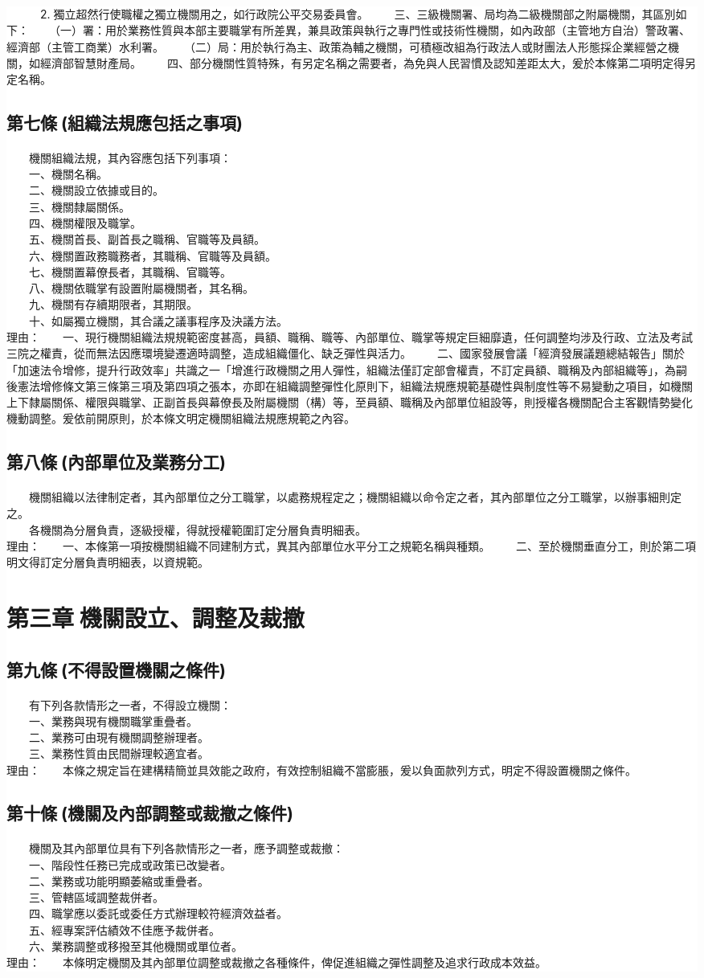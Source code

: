 　　　2. 獨立超然行使職權之獨立機關用之，如行政院公平交易委員會。
　　三、三級機關署、局均為二級機關部之附屬機關，其區別如下：
　　（一）署：用於業務性質與本部主要職掌有所差異，兼具政策與執行之專門性或技術性機關，如內政部（主管地方自治）警政署、經濟部（主管工商業）水利署。
　　（二）局：用於執行為主、政策為輔之機關，可積極改組為行政法人或財團法人形態採企業經營之機關，如經濟部智慧財產局。
　　四、部分機關性質特殊，有另定名稱之需要者，為免與人民習慣及認知差距太大，爰於本條第二項明定得另定名稱。

第七條 (組織法規應包括之事項)
-----------------------------
　　機關組織法規，其內容應包括下列事項：  
　　一、機關名稱。  
　　二、機關設立依據或目的。  
　　三、機關隸屬關係。  
　　四、機關權限及職掌。  
　　五、機關首長、副首長之職稱、官職等及員額。  
　　六、機關置政務職務者，其職稱、官職等及員額。  
　　七、機關置幕僚長者，其職稱、官職等。  
　　八、機關依職掌有設置附屬機關者，其名稱。  
　　九、機關有存續期限者，其期限。  
　　十、如屬獨立機關，其合議之議事程序及決議方法。  
理由：　　一、現行機關組織法規規範密度甚高，員額、職稱、職等、內部單位、職掌等規定巨細靡遺，任何調整均涉及行政、立法及考試三院之權責，從而無法因應環境變遷適時調整，造成組織僵化、缺乏彈性與活力。
　　二、國家發展會議「經濟發展議題總結報告」關於「加速法令增修，提升行政效率」共識之一「增進行政機關之用人彈性，組織法僅訂定部會權責，不訂定員額、職稱及內部組織等」，為嗣後憲法增修條文第三條第三項及第四項之張本，亦即在組織調整彈性化原則下，組織法規應規範基礎性與制度性等不易變動之項目，如機關上下隸屬關係、權限與職掌、正副首長與幕僚長及附屬機關（構）等，至員額、職稱及內部單位組設等，則授權各機關配合主客觀情勢變化機動調整。爰依前開原則，於本條文明定機關組織法規應規範之內容。

第八條 (內部單位及業務分工)
---------------------------
　　機關組織以法律制定者，其內部單位之分工職掌，以處務規程定之；機關組織以命令定之者，其內部單位之分工職掌，以辦事細則定之。  
　　各機關為分層負責，逐級授權，得就授權範圍訂定分層負責明細表。  
理由：　　一、本條第一項按機關組織不同建制方式，異其內部單位水平分工之規範名稱與種類。
　　二、至於機關垂直分工，則於第二項明文得訂定分層負責明細表，以資規範。

第三章  機關設立、調整及裁撤
============================
第九條 (不得設置機關之條件)
---------------------------
　　有下列各款情形之一者，不得設立機關：  
　　一、業務與現有機關職掌重疊者。  
　　二、業務可由現有機關調整辦理者。  
　　三、業務性質由民間辦理較適宜者。  
理由：　　本條之規定旨在建構精簡並具效能之政府，有效控制組織不當膨脹，爰以負面款列方式，明定不得設置機關之條件。

第十條 (機關及內部調整或裁撤之條件)
-----------------------------------
　　機關及其內部單位具有下列各款情形之一者，應予調整或裁撤：  
　　一、階段性任務已完成或政策已改變者。  
　　二、業務或功能明顯萎縮或重疊者。  
　　三、管轄區域調整裁併者。  
　　四、職掌應以委託或委任方式辦理較符經濟效益者。  
　　五、經專案評估績效不佳應予裁併者。  
　　六、業務調整或移撥至其他機關或單位者。  
理由：　　本條明定機關及其內部單位調整或裁撤之各種條件，俾促進組織之彈性調整及追求行政成本效益。
